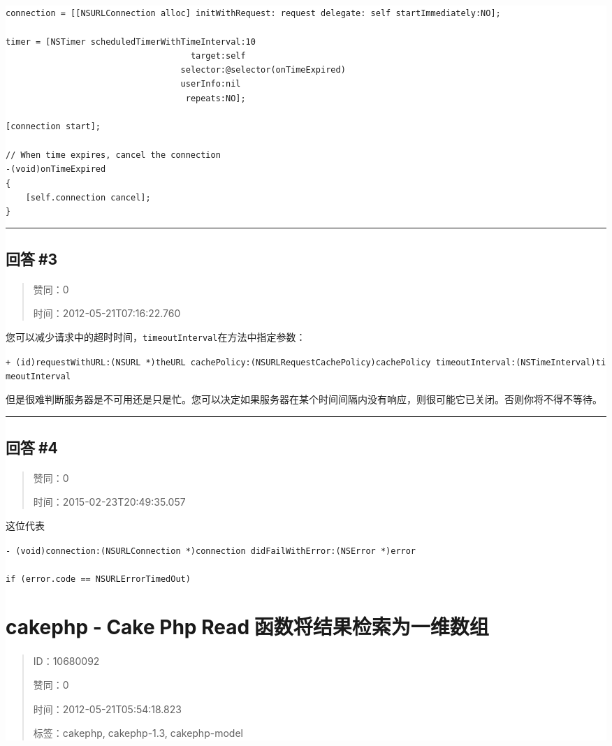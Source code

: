```
connection = [[NSURLConnection alloc] initWithRequest: request delegate: self startImmediately:NO];

timer = [NSTimer scheduledTimerWithTimeInterval:10
                                     target:self
                                   selector:@selector(onTimeExpired)
                                   userInfo:nil
                                    repeats:NO];

[connection start];

// When time expires, cancel the connection
-(void)onTimeExpired
{
    [self.connection cancel];
} 
```

* * *

## 回答 #3

> 赞同：0
> 
> 时间：2012-05-21T07:16:22.760

您可以减少请求中的超时时间，`timeoutInterval`在方法中指定参数：

```
+ (id)requestWithURL:(NSURL *)theURL cachePolicy:(NSURLRequestCachePolicy)cachePolicy timeoutInterval:(NSTimeInterval)timeoutInterval 
```

但是很难判断服务器是不可用还是只是忙。您可以决定如果服务器在某个时间间隔内没有响应，则很可能它已关闭。否则你将不得不等待。

* * *

## 回答 #4

> 赞同：0
> 
> 时间：2015-02-23T20:49:35.057

这位代表

```
- (void)connection:(NSURLConnection *)connection didFailWithError:(NSError *)error

if (error.code == NSURLErrorTimedOut) 
```

# cakephp - Cake Php Read 函数将结果检索为一维数组

> ID：10680092
> 
> 赞同：0
> 
> 时间：2012-05-21T05:54:18.823
> 
> 标签：cakephp, cakephp-1.3, cakephp-model
